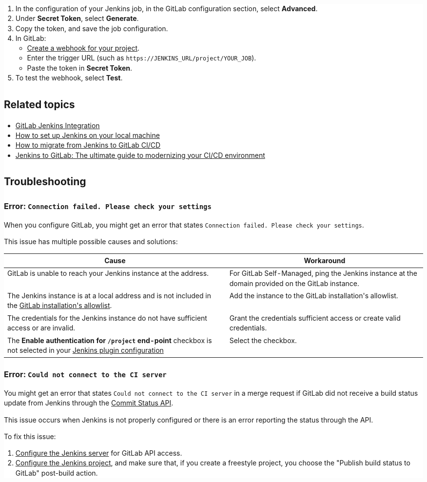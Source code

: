 1. In the configuration of your Jenkins job, in the GitLab configuration section, select **Advanced**.
1. Under **Secret Token**, select **Generate**.
1. Copy the token, and save the job configuration.
1. In GitLab:
   - [Create a webhook for your project](../user/project/integrations/webhooks.md#configure-webhooks).
   - Enter the trigger URL (such as `https://JENKINS_URL/project/YOUR_JOB`).
   - Paste the token in **Secret Token**.
1. To test the webhook, select **Test**.

## Related topics

- [GitLab Jenkins Integration](https://about.gitlab.com/solutions/jenkins/)
- [How to set up Jenkins on your local machine](../development/integrations/jenkins.md)
- [How to migrate from Jenkins to GitLab CI/CD](../ci/migration/jenkins.md)
- [Jenkins to GitLab: The ultimate guide to modernizing your CI/CD environment](https://about.gitlab.com/blog/2023/11/01/jenkins-gitlab-ultimate-guide-to-modernizing-cicd-environment/?utm_campaign=devrel&utm_source=twitter&utm_medium=social&utm_budget=devrel)

## Troubleshooting

### Error: `Connection failed. Please check your settings`

When you configure GitLab, you might get an error that states `Connection failed. Please check your settings`.

This issue has multiple possible causes and solutions:

| Cause                                                            | Workaround  |
|------------------------------------------------------------------|-------------|
| GitLab is unable to reach your Jenkins instance at the address.  | For GitLab Self-Managed, ping the Jenkins instance at the domain provided on the GitLab instance.  |
| The Jenkins instance is at a local address and is not included in the [GitLab installation's allowlist](../security/webhooks.md#allow-outbound-requests-to-certain-ip-addresses-and-domains).| Add the instance to the GitLab installation's allowlist.  |
| The credentials for the Jenkins instance do not have sufficient access or are invalid.| Grant the credentials sufficient access or create valid credentials.  |
|The **Enable authentication for `/project` end-point** checkbox is not selected in your [Jenkins plugin configuration](#configure-the-jenkins-server)| Select the checkbox.  |

### Error: `Could not connect to the CI server`

You might get an error that states `Could not connect to the CI server` in a merge
request if GitLab did not receive a build status update from Jenkins through the
[Commit Status API](../api/commits.md#commit-status).

This issue occurs when Jenkins is not properly configured or there is an error
reporting the status through the API.

To fix this issue:

1. [Configure the Jenkins server](#configure-the-jenkins-server) for GitLab API access.
1. [Configure the Jenkins project](#configure-the-jenkins-project), and make sure
   that, if you create a freestyle project, you choose the "Publish build status to GitLab"
   post-build action.
